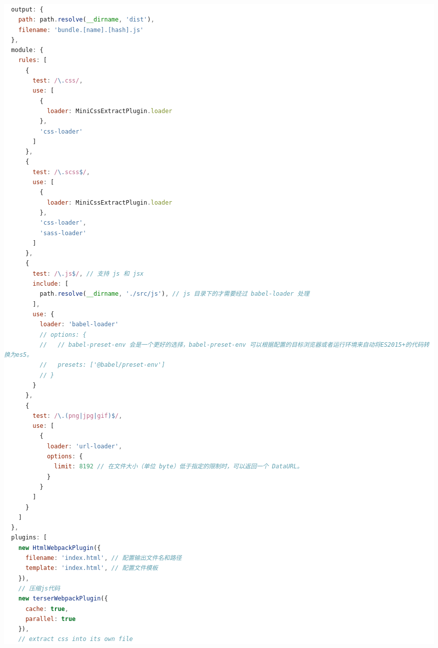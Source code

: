 ```javascript
  output: {
    path: path.resolve(__dirname, 'dist'),
    filename: 'bundle.[name].[hash].js'
  },
  module: {
    rules: [
      {
        test: /\.css/,
        use: [
          {
            loader: MiniCssExtractPlugin.loader
          },
          'css-loader'
        ]
      },
      {
        test: /\.scss$/,
        use: [
          {
            loader: MiniCssExtractPlugin.loader
          },
          'css-loader',
          'sass-loader'
        ]
      },
      {
        test: /\.js$/, // 支持 js 和 jsx
        include: [
          path.resolve(__dirname, './src/js'), // js 目录下的才需要经过 babel-loader 处理
        ],
        use: {
          loader: 'babel-loader'
          // options: {
          //   // babel-preset-env 会是一个更好的选择，babel-preset-env 可以根据配置的目标浏览器或者运行环境来自动将ES2015+的代码转换为es5。
          //   presets: ['@babel/preset-env']
          // }
        }
      },      
      {
        test: /\.(png|jpg|gif)$/,
        use: [
          {
            loader: 'url-loader',
            options: {
              limit: 8192 // 在文件大小（单位 byte）低于指定的限制时，可以返回一个 DataURL。
            }
          }
        ]
      }
    ]
  },
  plugins: [
    new HtmlWebpackPlugin({
      filename: 'index.html', // 配置输出文件名和路径
      template: 'index.html', // 配置文件模板
    }),
    // 压缩js代码
    new terserWebpackPlugin({
      cache: true,
      parallel: true
    }),
    // extract css into its own file
```